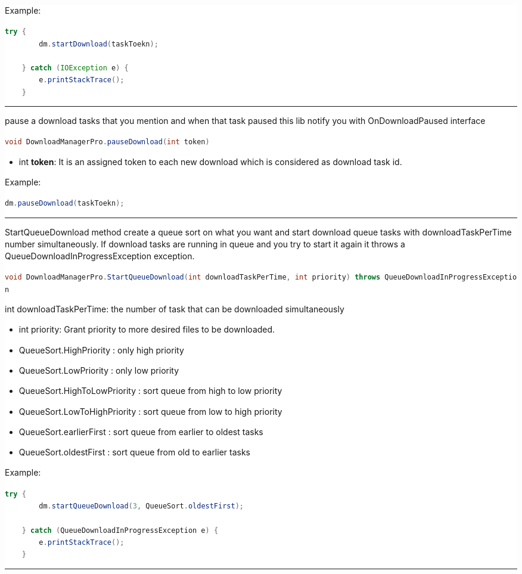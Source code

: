 Example:
```java
try {
        dm.startDownload(taskToekn);

    } catch (IOException e) {
        e.printStackTrace();
    }
```

----

pause a download tasks that you mention and when that task paused this lib notify you with OnDownloadPaused interface
```java
void DownloadManagerPro.pauseDownload(int token)
```
* int **token**: It is an assigned token to each new download which is considered as download task id.

Example:
```java
dm.pauseDownload(taskToekn);
```

----

StartQueueDownload method create a queue sort on what you want and start download queue tasks with downloadTaskPerTime number simultaneously. If download tasks are running in queue and you try to start it again it throws a QueueDownloadInProgressException exception.
```java
void DownloadManagerPro.StartQueueDownload(int downloadTaskPerTime, int priority) throws QueueDownloadInProgressException
```
int downloadTaskPerTime: the number of task that can be downloaded simultaneously
* int priority: Grant priority to more desired files to be downloaded.

 * QueueSort.HighPriority : only high priority
 * QueueSort.LowPriority : only low priority
 * QueueSort.HighToLowPriority : sort queue from high to low priority
 * QueueSort.LowToHighPriority : sort queue from low to high priority
 * QueueSort.earlierFirst : sort queue from earlier to oldest tasks
 * QueueSort.oldestFirst : sort queue from old to earlier tasks


Example:
``` java
try {
        dm.startQueueDownload(3, QueueSort.oldestFirst);

    } catch (QueueDownloadInProgressException e) {
        e.printStackTrace();
    }
```

-----
